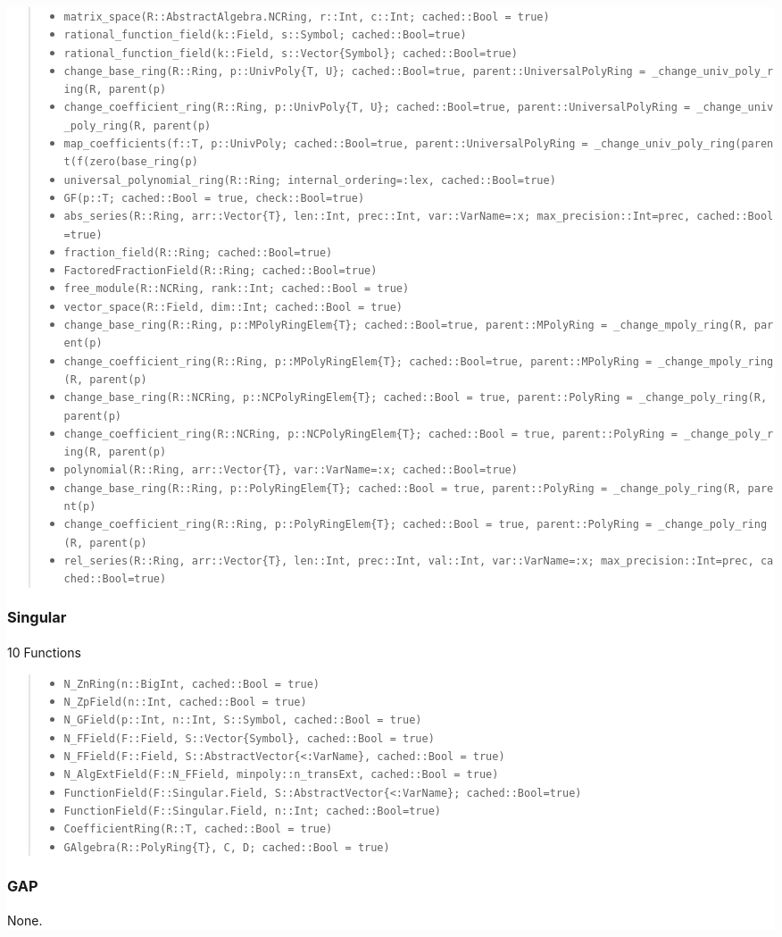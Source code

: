 > - `matrix_space(R::AbstractAlgebra.NCRing, r::Int, c::Int; cached::Bool = true)`
> - `rational_function_field(k::Field, s::Symbol; cached::Bool=true)`
> - `rational_function_field(k::Field, s::Vector{Symbol}; cached::Bool=true)`
> - `change_base_ring(R::Ring, p::UnivPoly{T, U}; cached::Bool=true, parent::UniversalPolyRing = _change_univ_poly_ring(R, parent(p)`
> - `change_coefficient_ring(R::Ring, p::UnivPoly{T, U}; cached::Bool=true, parent::UniversalPolyRing = _change_univ_poly_ring(R, parent(p)`
> - `map_coefficients(f::T, p::UnivPoly; cached::Bool=true, parent::UniversalPolyRing = _change_univ_poly_ring(parent(f(zero(base_ring(p)`
> - `universal_polynomial_ring(R::Ring; internal_ordering=:lex, cached::Bool=true)`
> - `GF(p::T; cached::Bool = true, check::Bool=true)`
> - `abs_series(R::Ring, arr::Vector{T}, len::Int, prec::Int, var::VarName=:x; max_precision::Int=prec, cached::Bool=true)`
> - `fraction_field(R::Ring; cached::Bool=true)`
> - `FactoredFractionField(R::Ring; cached::Bool=true)`
> - `free_module(R::NCRing, rank::Int; cached::Bool = true)`
> - `vector_space(R::Field, dim::Int; cached::Bool = true)`
> - `change_base_ring(R::Ring, p::MPolyRingElem{T}; cached::Bool=true, parent::MPolyRing = _change_mpoly_ring(R, parent(p)`
> - `change_coefficient_ring(R::Ring, p::MPolyRingElem{T}; cached::Bool=true, parent::MPolyRing = _change_mpoly_ring(R, parent(p)`
> - `change_base_ring(R::NCRing, p::NCPolyRingElem{T}; cached::Bool = true, parent::PolyRing = _change_poly_ring(R, parent(p)`
> - `change_coefficient_ring(R::NCRing, p::NCPolyRingElem{T}; cached::Bool = true, parent::PolyRing = _change_poly_ring(R, parent(p)`
> - `polynomial(R::Ring, arr::Vector{T}, var::VarName=:x; cached::Bool=true)`
> - `change_base_ring(R::Ring, p::PolyRingElem{T}; cached::Bool = true, parent::PolyRing = _change_poly_ring(R, parent(p)`
> - `change_coefficient_ring(R::Ring, p::PolyRingElem{T}; cached::Bool = true, parent::PolyRing = _change_poly_ring(R, parent(p)`
> - `rel_series(R::Ring, arr::Vector{T}, len::Int, prec::Int, val::Int, var::VarName=:x; max_precision::Int=prec, cached::Bool=true)`

### Singular

10 Functions

> - `N_ZnRing(n::BigInt, cached::Bool = true)`
> - `N_ZpField(n::Int, cached::Bool = true)`
> - `N_GField(p::Int, n::Int, S::Symbol, cached::Bool = true)`
> - `N_FField(F::Field, S::Vector{Symbol}, cached::Bool = true)`
> - `N_FField(F::Field, S::AbstractVector{<:VarName}, cached::Bool = true)`
> - `N_AlgExtField(F::N_FField, minpoly::n_transExt, cached::Bool = true)`
> - `FunctionField(F::Singular.Field, S::AbstractVector{<:VarName}; cached::Bool=true)`
> - `FunctionField(F::Singular.Field, n::Int; cached::Bool=true)`
> - `CoefficientRing(R::T, cached::Bool = true)`
> - `GAlgebra(R::PolyRing{T}, C, D; cached::Bool = true)`

### GAP

None.
